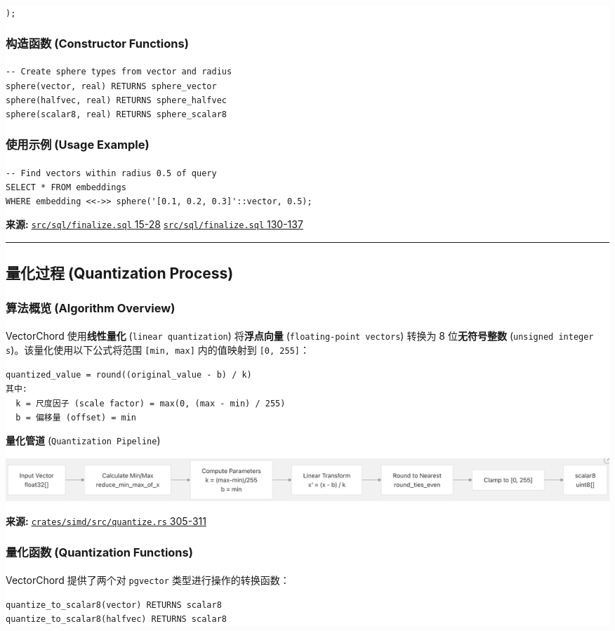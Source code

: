 ```  
);  
```  
  
### 构造函数 (Constructor Functions)  
```  
-- Create sphere types from vector and radius  
sphere(vector, real) RETURNS sphere_vector  
sphere(halfvec, real) RETURNS sphere_halfvec    
sphere(scalar8, real) RETURNS sphere_scalar8  
```  
  
### 使用示例 (Usage Example)  
```  
-- Find vectors within radius 0.5 of query  
SELECT * FROM embeddings  
WHERE embedding <<->> sphere('[0.1, 0.2, 0.3]'::vector, 0.5);  
```  
  
**来源:** [`src/sql/finalize.sql` 15-28](https://github.com/tensorchord/VectorChord/blob/ac12e257/src/sql/finalize.sql#L15-L28) [`src/sql/finalize.sql` 130-137](https://github.com/tensorchord/VectorChord/blob/ac12e257/src/sql/finalize.sql#L130-L137)  
  
-----  
  
## 量化过程 (Quantization Process)  
  
### 算法概览 (Algorithm Overview)  
  
VectorChord 使用**线性量化** (`linear quantization`) 将**浮点向量** (`floating-point vectors`) 转换为 8 位**无符号整数** (`unsigned integers`)。该量化使用以下公式将范围 `[min, max]` 内的值映射到 `[0, 255]`：  
  
```  
quantized_value = round((original_value - b) / k)  
其中:  
  k = 尺度因子 (scale factor) = max(0, (max - min) / 255)  
  b = 偏移量 (offset) = min  
```  
  
**量化管道** (`Quantization Pipeline`)  
  
![pic](20251101_07_pic_002.jpg)  
  
**来源:** [`crates/simd/src/quantize.rs` 305-311](https://github.com/tensorchord/VectorChord/blob/ac12e257/crates/simd/src/quantize.rs#L305-L311)  
  
### 量化函数 (Quantization Functions)  
  
VectorChord 提供了两个对 `pgvector` 类型进行操作的转换函数：  
  
```  
quantize_to_scalar8(vector) RETURNS scalar8  
quantize_to_scalar8(halfvec) RETURNS scalar8  
```  
  